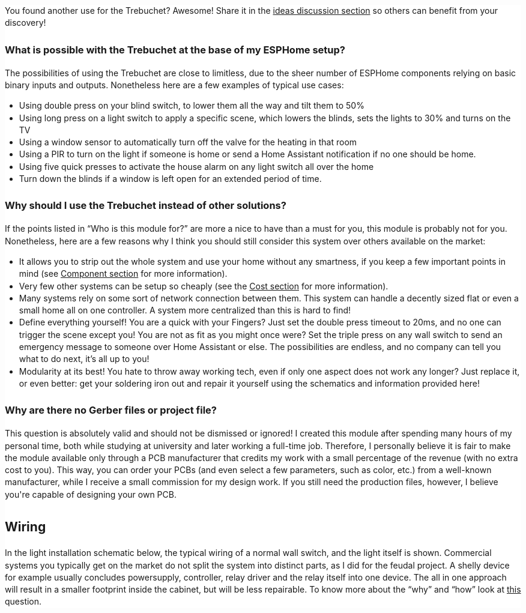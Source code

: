 You found another use for the Trebuchet? Awesome! Share it in the [ideas discussion section](https://github.com/Feudal-Project/Trebuchet/discussions/categories/ideas) so others can benefit from your discovery!

### What is possible with the Trebuchet at the base of my ESPHome setup?
The possibilities of using the Trebuchet are close to limitless, due to the sheer number of ESPHome components relying on basic binary inputs and outputs. Nonetheless here are a few examples of typical use cases:

- Using double press on your blind switch, to lower them all the way and tilt them to 50%
- Using long press on a light switch to apply a specific scene, which lowers the blinds, sets the lights to 30% and turns on the TV
- Using a window sensor to automatically turn off the valve for the heating in that room
- Using a PIR to turn on the light if someone is home or send a Home Assistant notification if no one should be home.
- Using five quick presses to activate the house alarm on any light switch all over the home
- Turn down the blinds if a window is left open for an extended period of time.

### Why should I use the Trebuchet instead of other solutions?
If the points listed in “Who is this module for?” are more a nice to have than a must for you, this module is probably not for you. Nonetheless, here are a few reasons why I think you should still consider this system over others available on the market:

- It allows you to strip out the whole system and use your home without any smartness, if you keep a few important points in mind (see [Component section](#component-selection) for more information).
- Very few other systems can be setup so cheaply (see the [Cost section](#cost) for more information).
- Many systems rely on some sort of network connection between them. This system can handle a decently sized flat or even a small home all on one controller. A system more centralized than this is hard to find!
- Define everything yourself! You are a quick with your Fingers? Just set the double press timeout to 20ms, and no one can trigger the scene except you! You are not as fit as you might once were? Set the triple press on any wall switch to send an emergency message to someone over Home Assistant or else. The possibilities are endless, and no company can tell you what to do next, it’s all up to you!
- Modularity at its best! You hate to throw away working tech, even if only one aspect does not work any longer? Just replace it, or even better: get your soldering iron out and repair it yourself using the schematics and information provided here!

### Why are there no Gerber files or project file?
This question is absolutely valid and should not be dismissed or ignored! I created this module after spending many hours of my personal time, both while studying at university and later working a full-time job. Therefore, I personally believe it is fair to make the module available only through a PCB manufacturer that credits my work with a small percentage of the revenue (with no extra cost to you). This way, you can order your PCBs (and even select a few parameters, such as color, etc.) from a well-known manufacturer, while I receive a small commission for my design work. If you still need the production files, however, I believe you're capable of designing your own PCB.

## Wiring
In the light installation schematic below, the typical wiring of a normal wall switch, and the light itself is shown. Commercial systems you typically get on the market do not split the system into distinct parts, as I did for the feudal project. A shelly device for example usually concludes powersupply, controller, relay driver and the relay itself into one device. The all in one approach will result in a smaller footprint inside the cabinet, but will be less repairable. To know more about the “why” and “how” look at [this](#Why-should-I-use-the-Trebuchet-instead-of-other-solutions?) question.
